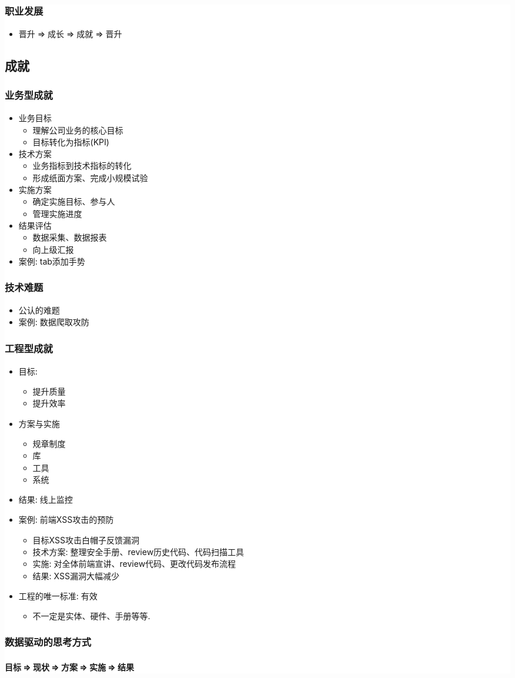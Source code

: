 ### 职业发展

- 晋升 => 成长 => 成就 => 晋升

## 成就

### 业务型成就

- 业务目标
  - 理解公司业务的核心目标
  - 目标转化为指标(KPI)
- 技术方案
  - 业务指标到技术指标的转化
  - 形成纸面方案、完成小规模试验
- 实施方案
  - 确定实施目标、参与人
  - 管理实施进度
- 结果评估
  - 数据采集、数据报表
  - 向上级汇报
- 案例: tab添加手势

### 技术难题

- 公认的难题
- 案例: 数据爬取攻防

### 工程型成就

- 目标: 
  - 提升质量
  - 提升效率
- 方案与实施
  - 规章制度
  - 库
  - 工具
  - 系统
- 结果: 线上监控

- 案例: 前端XSS攻击的预防
  - 目标XSS攻击白帽子反馈漏洞
  - 技术方案: 整理安全手册、review历史代码、代码扫描工具
  - 实施: 对全体前端宣讲、review代码、更改代码发布流程
  - 结果: XSS漏洞大幅减少
- 工程的唯一标准: 有效
  - 不一定是实体、硬件、手册等等.

### 数据驱动的思考方式

#### 目标 => 现状 => 方案 => 实施 => 结果
